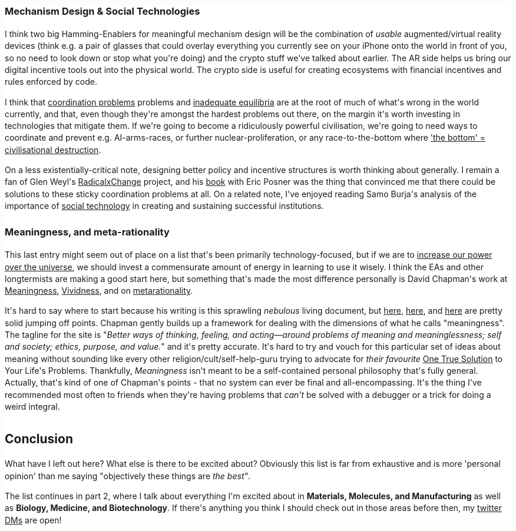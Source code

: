 ### Mechanism Design & Social Technologies

I think two big Hamming-Enablers for meaningful mechanism design will be the combination of *usable* augmented/virtual reality devices (think e.g. a pair of glasses that could overlay everything you currently see on your iPhone onto the world in front of you, so no need to look down or stop what you're doing) and the crypto stuff we've talked about earlier. The AR side helps us bring our digital incentive tools out into the physical world. The crypto side is useful for creating ecosystems with financial incentives and rules enforced by code.

I think that [coordination problems](https://slatestarcodex.com/2014/07/30/meditations-on-moloch/) problems and [inadequate equilibria](https://equilibriabook.com/) are at the root of much of what's wrong in the world currently, and that, even though they're amongst the hardest problems out there, on the margin it's worth investing in technologies that mitigate them. If we're going to become a ridiculously powerful civilisation, we're going to need ways to coordinate and prevent e.g. AI-arms-races, or further nuclear-proliferation, or any race-to-the-bottom where ['the bottom' = civilisational destruction](https://www.nickbostrom.com/papers/vulnerable.pdf). 

On a less existentially-critical note, designing better policy and incentive structures is worth thinking about generally. I remain a fan of Glen Weyl's [RadicalxChange](https://www.radicalxchange.org/) project, and his [book](http://radicalmarkets.com/) with Eric Posner was the thing that convinced me that there could be solutions to these sticky coordination problems at all. On a related note, I've enjoyed reading Samo Burja's analysis of the importance of [social technology](https://samoburja.com/social-technology/) in creating and sustaining successful institutions.

### Meaningness, and meta-rationality

This last entry might seem out of place on a list that's been primarily technology-focused, but if we are to [increase our power over the universe](https://youtu.be/_L3gNaAVjQ4?t=1831), we should invest a commensurate amount of energy in learning to use it wisely. I think the EAs and other longtermists are making a good start here, but something that's made the most difference personally is David Chapman's work at [Meaningness](https://meaningness.com/), [Vividness](https://vividness.live/), and on [metarationality](https://metarationality.com/). 

It's hard to say where to start because his writing is this sprawling *nebulous* living document, but [here](https://metarationality.com/stem-fluidity-bridge), [here](https://vividness.live/developing-ethical-social-and-cognitive-competence), and [here](https://meaningness.com/an-appetizer-purpose) are pretty solid jumping off points. Chapman gently builds up a framework for dealing with the dimensions of what he calls "meaningness". The tagline for the site is "*Better ways of thinking, feeling, and acting—around problems of meaning and meaninglessness; self and society; ethics, purpose, and value.*" and it's pretty accurate. It's hard to try and vouch for this particular set of ideas about meaning without sounding like every other religion/cult/self-help-guru trying to advocate for *their favourite* <u>One True Solution</u> to Your Life's Problems. Thankfully, *Meaningness* isn't meant to be a self-contained personal philosophy that's fully general. Actually, that's kind of one of Chapman's points - that no system can ever be final and all-encompassing. It's the thing I've recommended most often to friends when they're having problems that *can't* be solved with a debugger or a trick for doing a weird integral.

## Conclusion

What have I left out here? What else is there to be excited about? Obviously this list is far from exhaustive and is more 'personal opinion' than me saying "objectively these things are *the best"*.

The list continues in part 2, where I talk about everything I'm excited about in **Materials,  Molecules, and Manufacturing** as well as **Biology, Medicine, and Biotechnology**. If there's anything you think I should check out in those areas before then, my [twitter DMs](https://twitter.com/jnearestn) are open!
